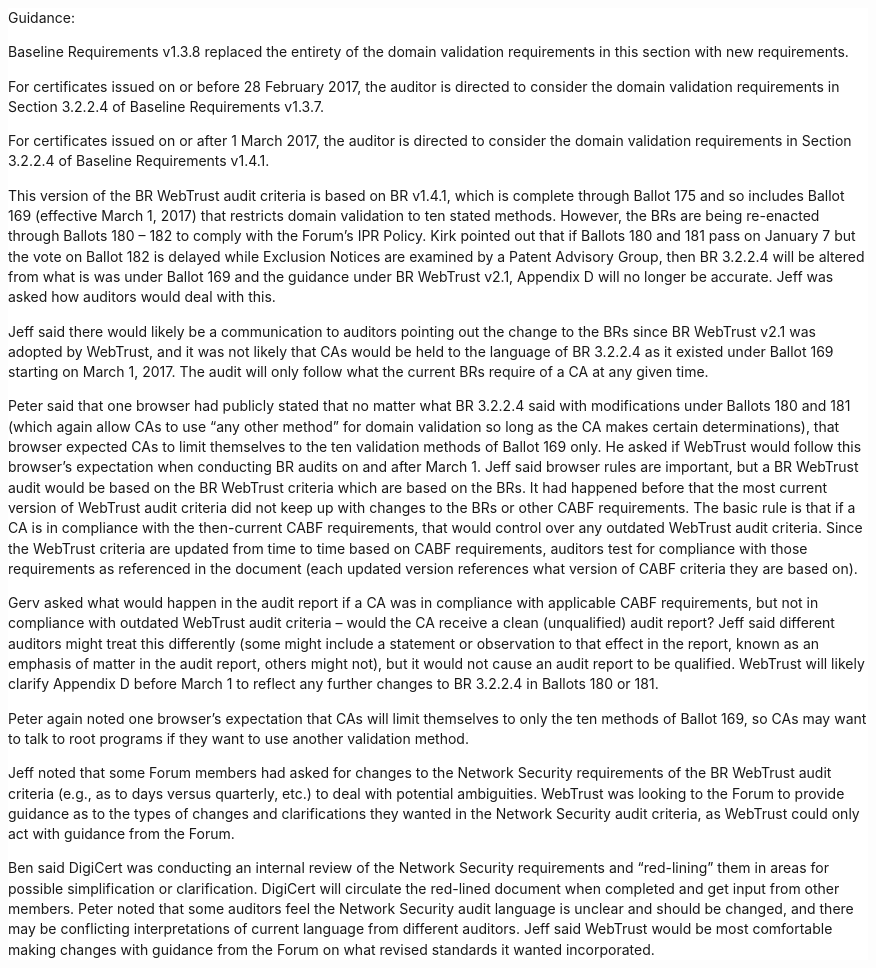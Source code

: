Guidance:

Baseline Requirements v1.3.8 replaced the entirety of the domain validation requirements in this section with new requirements.

For certificates issued on or before 28 February 2017, the auditor is directed to consider the domain validation requirements in Section 3.2.2.4 of Baseline Requirements v1.3.7.

For certificates issued on or after 1 March 2017, the auditor is directed to consider the domain validation requirements in Section 3.2.2.4 of Baseline Requirements v1.4.1.

This version of the BR WebTrust audit criteria is based on BR v1.4.1, which is complete through Ballot 175 and so includes Ballot 169 (effective March 1, 2017) that restricts domain validation to ten stated methods. However, the BRs are being re-enacted through Ballots 180 – 182 to comply with the Forum’s IPR Policy. Kirk pointed out that if Ballots 180 and 181 pass on January 7 but the vote on Ballot 182 is delayed while Exclusion Notices are examined by a Patent Advisory Group, then BR 3.2.2.4 will be altered from what is was under Ballot 169 and the guidance under BR WebTrust v2.1, Appendix D will no longer be accurate. Jeff was asked how auditors would deal with this.

Jeff said there would likely be a communication to auditors pointing out the change to the BRs since BR WebTrust v2.1 was adopted by WebTrust, and it was not likely that CAs would be held to the language of BR 3.2.2.4 as it existed under Ballot 169 starting on March 1, 2017. The audit will only follow what the current BRs require of a CA at any given time.

Peter said that one browser had publicly stated that no matter what BR 3.2.2.4 said with modifications under Ballots 180 and 181 (which again allow CAs to use “any other method” for domain validation so long as the CA makes certain determinations), that browser expected CAs to limit themselves to the ten validation methods of Ballot 169 only. He asked if WebTrust would follow this browser’s expectation when conducting BR audits on and after March 1. Jeff said browser rules are important, but a BR WebTrust audit would be based on the BR WebTrust criteria which are based on the BRs. It had happened before that the most current version of WebTrust audit criteria did not keep up with changes to the BRs or other CABF requirements. The basic rule is that if a CA is in compliance with the then-current CABF requirements, that would control over any outdated WebTrust audit criteria. Since the WebTrust criteria are updated from time to time based on CABF requirements, auditors test for compliance with those requirements as referenced in the document (each updated version references what version of CABF criteria they are based on).

Gerv asked what would happen in the audit report if a CA was in compliance with applicable CABF requirements, but not in compliance with outdated WebTrust audit criteria – would the CA receive a clean (unqualified) audit report? Jeff said different auditors might treat this differently (some might include a statement or observation to that effect in the report, known as an emphasis of matter in the audit report, others might not), but it would not cause an audit report to be qualified. WebTrust will likely clarify Appendix D before March 1 to reflect any further changes to BR 3.2.2.4 in Ballots 180 or 181.

Peter again noted one browser’s expectation that CAs will limit themselves to only the ten methods of Ballot 169, so CAs may want to talk to root programs if they want to use another validation method.

Jeff noted that some Forum members had asked for changes to the Network Security requirements of the BR WebTrust audit criteria (e.g., as to days versus quarterly, etc.) to deal with potential ambiguities. WebTrust was looking to the Forum to provide guidance as to the types of changes and clarifications they wanted in the Network Security audit criteria, as WebTrust could only act with guidance from the Forum.

Ben said DigiCert was conducting an internal review of the Network Security requirements and “red-lining” them in areas for possible simplification or clarification. DigiCert will circulate the red-lined document when completed and get input from other members. Peter noted that some auditors feel the Network Security audit language is unclear and should be changed, and there may be conflicting interpretations of current language from different auditors. Jeff said WebTrust would be most comfortable making changes with guidance from the Forum on what revised standards it wanted incorporated.
